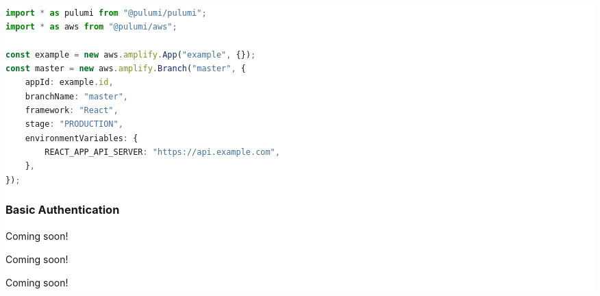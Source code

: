 
</pulumi-choosable>
</div>


<div>
<pulumi-choosable type="language" values="typescript">


```typescript
import * as pulumi from "@pulumi/pulumi";
import * as aws from "@pulumi/aws";

const example = new aws.amplify.App("example", {});
const master = new aws.amplify.Branch("master", {
    appId: example.id,
    branchName: "master",
    framework: "React",
    stage: "PRODUCTION",
    environmentVariables: {
        REACT_APP_API_SERVER: "https://api.example.com",
    },
});
```


</pulumi-choosable>
</div>




### Basic Authentication


<div>
<pulumi-choosable type="language" values="csharp">

Coming soon!

</pulumi-choosable>
</div>


<div>
<pulumi-choosable type="language" values="go">

Coming soon!

</pulumi-choosable>
</div>


<div>
<pulumi-choosable type="language" values="python">

Coming soon!

</pulumi-choosable>
</div>

